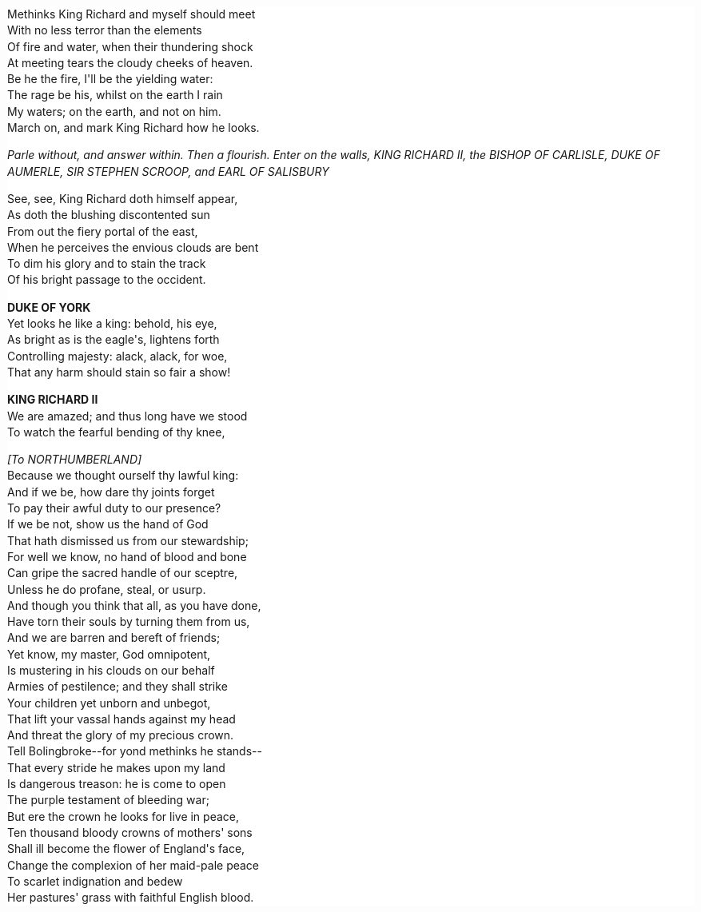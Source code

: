 Methinks King Richard and myself should meet  
With no less terror than the elements  
Of fire and water, when their thundering shock  
At meeting tears the cloudy cheeks of heaven.  
Be he the fire, I'll be the yielding water:  
The rage be his, whilst on the earth I rain  
My waters; on the earth, and not on him.  
March on, and mark King Richard how he looks.  

_Parle without, and answer within. Then a flourish. Enter on the walls, KING
RICHARD II, the BISHOP OF CARLISLE, DUKE OF AUMERLE, SIR STEPHEN SCROOP, and
EARL OF SALISBURY_

See, see, King Richard doth himself appear,  
As doth the blushing discontented sun  
From out the fiery portal of the east,  
When he perceives the envious clouds are bent  
To dim his glory and to stain the track  
Of his bright passage to the occident.  

**DUKE OF YORK**  
Yet looks he like a king: behold, his eye,  
As bright as is the eagle's, lightens forth  
Controlling majesty: alack, alack, for woe,  
That any harm should stain so fair a show!  

**KING RICHARD II**  
We are amazed; and thus long have we stood  
To watch the fearful bending of thy knee,  

_[To NORTHUMBERLAND]_  
Because we thought ourself thy lawful king:  
And if we be, how dare thy joints forget  
To pay their awful duty to our presence?  
If we be not, show us the hand of God  
That hath dismissed us from our stewardship;  
For well we know, no hand of blood and bone  
Can gripe the sacred handle of our sceptre,  
Unless he do profane, steal, or usurp.  
And though you think that all, as you have done,  
Have torn their souls by turning them from us,  
And we are barren and bereft of friends;  
Yet know, my master, God omnipotent,  
Is mustering in his clouds on our behalf  
Armies of pestilence; and they shall strike  
Your children yet unborn and unbegot,  
That lift your vassal hands against my head  
And threat the glory of my precious crown.  
Tell Bolingbroke--for yond methinks he stands--  
That every stride he makes upon my land  
Is dangerous treason: he is come to open  
The purple testament of bleeding war;  
But ere the crown he looks for live in peace,  
Ten thousand bloody crowns of mothers' sons  
Shall ill become the flower of England's face,  
Change the complexion of her maid-pale peace  
To scarlet indignation and bedew  
Her pastures' grass with faithful English blood.  
